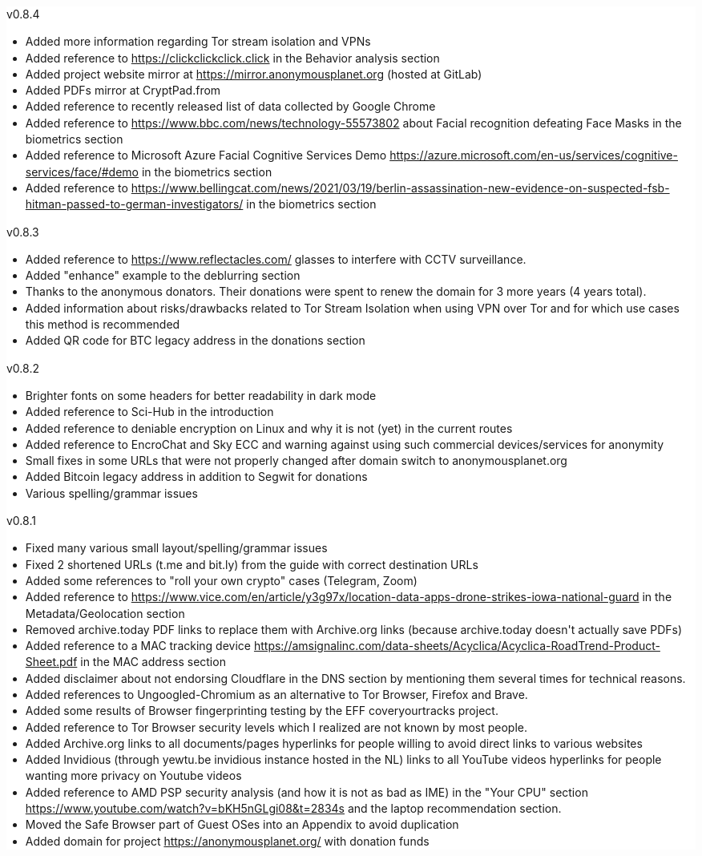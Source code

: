 v0.8.4
- Added more information regarding Tor stream isolation and VPNs
- Added reference to <https://clickclickclick.click> in the Behavior analysis section
- Added project website mirror at <https://mirror.anonymousplanet.org> (hosted at GitLab)
- Added PDFs mirror at CryptPad.from
- Added reference to recently released list of data collected by Google Chrome
- Added reference to <https://www.bbc.com/news/technology-55573802> about Facial recognition defeating Face Masks in the biometrics section
- Added reference to Microsoft Azure Facial Cognitive Services Demo <https://azure.microsoft.com/en-us/services/cognitive-services/face/#demo> in the biometrics section
- Added reference to <https://www.bellingcat.com/news/2021/03/19/berlin-assassination-new-evidence-on-suspected-fsb-hitman-passed-to-german-investigators/> in the biometrics section

v0.8.3
- Added reference to <https://www.reflectacles.com/> glasses to interfere with CCTV surveillance.
- Added "enhance" example to the deblurring section
- Thanks to the anonymous donators. Their donations were spent to renew the domain for 3 more years (4 years total).
- Added information about risks/drawbacks related to Tor Stream Isolation when using VPN over Tor and for which use cases this method is recommended
- Added QR code for BTC legacy address in the donations section

v0.8.2
- Brighter fonts on some headers for better readability in dark mode
- Added reference to Sci-Hub in the introduction
- Added reference to deniable encryption on Linux and why it is not (yet) in the current routes
- Added reference to EncroChat and Sky ECC and warning against using such commercial devices/services for anonymity
- Small fixes in some URLs that were not properly changed after domain switch to anonymousplanet.org
- Added Bitcoin legacy address in addition to Segwit for donations
- Various spelling/grammar issues

v0.8.1
- Fixed many various small layout/spelling/grammar issues
- Fixed 2 shortened URLs (t.me and bit.ly) from the guide with correct destination URLs
- Added some references to "roll your own crypto" cases (Telegram, Zoom)
- Added reference to <https://www.vice.com/en/article/y3g97x/location-data-apps-drone-strikes-iowa-national-guard> in the Metadata/Geolocation section
- Removed archive.today PDF links to replace them with Archive.org links (because archive.today doesn't actually save PDFs)
- Added reference to a MAC tracking device <https://amsignalinc.com/data-sheets/Acyclica/Acyclica-RoadTrend-Product-Sheet.pdf> in the MAC address section
- Added disclaimer about not endorsing Cloudflare in the DNS section by mentioning them several times for technical reasons.
- Added references to Ungoogled-Chromium as an alternative to Tor Browser, Firefox and Brave.
- Added some results of Browser fingerprinting testing by the EFF coveryourtracks project.
- Added reference to Tor Browser security levels which I realized are not known by most people.
- Added Archive.org links to all documents/pages hyperlinks for people willing to avoid direct links to various websites
- Added Invidious (through yewtu.be invidious instance hosted in the NL) links to all YouTube videos hyperlinks for people wanting more privacy on Youtube videos
- Added reference to AMD PSP security analysis (and how it is not as bad as IME) in the "Your CPU" section <https://www.youtube.com/watch?v=bKH5nGLgi08&t=2834s> and the laptop recommendation section.
- Moved the Safe Browser part of Guest OSes into an Appendix to avoid duplication
- Added domain for project <https://anonymousplanet.org/> with donation funds
